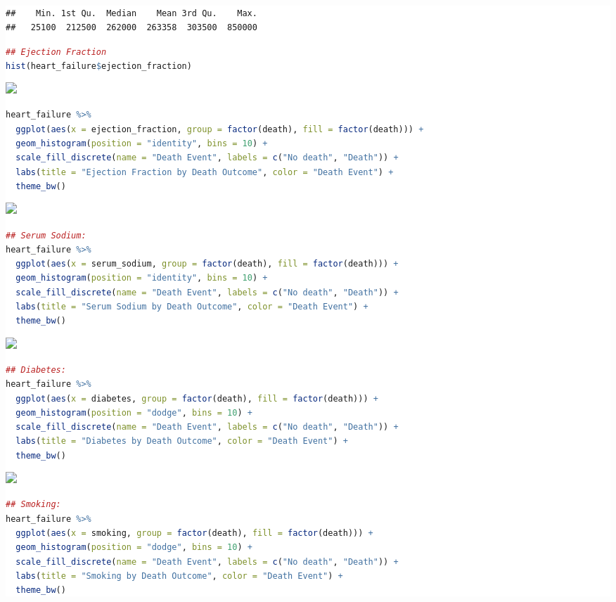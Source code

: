     ##    Min. 1st Qu.  Median    Mean 3rd Qu.    Max. 
    ##   25100  212500  262000  263358  303500  850000

``` r
## Ejection Fraction
hist(heart_failure$ejection_fraction)
```

![](Final-Project_files/figure-gfm/unnamed-chunk-15-7.png)

``` r
heart_failure %>%
  ggplot(aes(x = ejection_fraction, group = factor(death), fill = factor(death))) + 
  geom_histogram(position = "identity", bins = 10) +
  scale_fill_discrete(name = "Death Event", labels = c("No death", "Death")) +
  labs(title = "Ejection Fraction by Death Outcome", color = "Death Event") +
  theme_bw()
```

![](Final-Project_files/figure-gfm/unnamed-chunk-15-8.png)

``` r
## Serum Sodium:
heart_failure %>%
  ggplot(aes(x = serum_sodium, group = factor(death), fill = factor(death))) + 
  geom_histogram(position = "identity", bins = 10) +
  scale_fill_discrete(name = "Death Event", labels = c("No death", "Death")) +
  labs(title = "Serum Sodium by Death Outcome", color = "Death Event") +
  theme_bw()
```

![](Final-Project_files/figure-gfm/unnamed-chunk-15-9.png)

``` r
## Diabetes:
heart_failure %>%
  ggplot(aes(x = diabetes, group = factor(death), fill = factor(death))) + 
  geom_histogram(position = "dodge", bins = 10) +
  scale_fill_discrete(name = "Death Event", labels = c("No death", "Death")) +
  labs(title = "Diabetes by Death Outcome", color = "Death Event") +
  theme_bw()
```

![](Final-Project_files/figure-gfm/unnamed-chunk-15-10.png)

``` r
## Smoking:
heart_failure %>%
  ggplot(aes(x = smoking, group = factor(death), fill = factor(death))) + 
  geom_histogram(position = "dodge", bins = 10) +
  scale_fill_discrete(name = "Death Event", labels = c("No death", "Death")) +
  labs(title = "Smoking by Death Outcome", color = "Death Event") +
  theme_bw()
```
